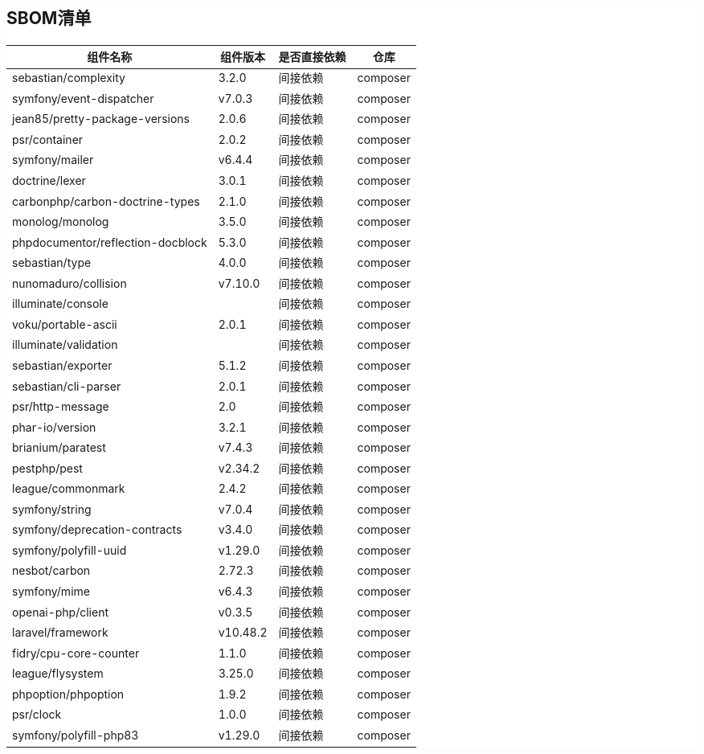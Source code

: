 


## SBOM清单

| 组件名称 | 组件版本 | 是否直接依赖 | 仓库 |
| -------- | -------- | ------------ | ---- |
|sebastian/complexity|3.2.0|间接依赖|composer|
|symfony/event-dispatcher|v7.0.3|间接依赖|composer|
|jean85/pretty-package-versions|2.0.6|间接依赖|composer|
|psr/container|2.0.2|间接依赖|composer|
|symfony/mailer|v6.4.4|间接依赖|composer|
|doctrine/lexer|3.0.1|间接依赖|composer|
|carbonphp/carbon-doctrine-types|2.1.0|间接依赖|composer|
|monolog/monolog|3.5.0|间接依赖|composer|
|phpdocumentor/reflection-docblock|5.3.0|间接依赖|composer|
|sebastian/type|4.0.0|间接依赖|composer|
|nunomaduro/collision|v7.10.0|间接依赖|composer|
|illuminate/console||间接依赖|composer|
|voku/portable-ascii|2.0.1|间接依赖|composer|
|illuminate/validation||间接依赖|composer|
|sebastian/exporter|5.1.2|间接依赖|composer|
|sebastian/cli-parser|2.0.1|间接依赖|composer|
|psr/http-message|2.0|间接依赖|composer|
|phar-io/version|3.2.1|间接依赖|composer|
|brianium/paratest|v7.4.3|间接依赖|composer|
|pestphp/pest|v2.34.2|间接依赖|composer|
|league/commonmark|2.4.2|间接依赖|composer|
|symfony/string|v7.0.4|间接依赖|composer|
|symfony/deprecation-contracts|v3.4.0|间接依赖|composer|
|symfony/polyfill-uuid|v1.29.0|间接依赖|composer|
|nesbot/carbon|2.72.3|间接依赖|composer|
|symfony/mime|v6.4.3|间接依赖|composer|
|openai-php/client|v0.3.5|间接依赖|composer|
|laravel/framework|v10.48.2|间接依赖|composer|
|fidry/cpu-core-counter|1.1.0|间接依赖|composer|
|league/flysystem|3.25.0|间接依赖|composer|
|phpoption/phpoption|1.9.2|间接依赖|composer|
|psr/clock|1.0.0|间接依赖|composer|
|symfony/polyfill-php83|v1.29.0|间接依赖|composer|